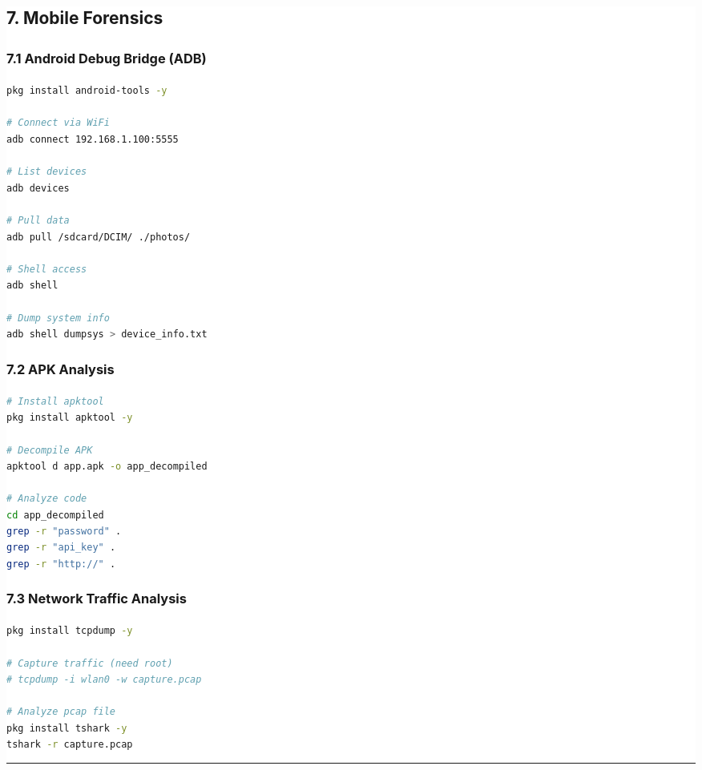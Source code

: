 
## 7. Mobile Forensics

### 7.1 Android Debug Bridge (ADB)

```bash
pkg install android-tools -y

# Connect via WiFi
adb connect 192.168.1.100:5555

# List devices
adb devices

# Pull data
adb pull /sdcard/DCIM/ ./photos/

# Shell access
adb shell

# Dump system info
adb shell dumpsys > device_info.txt
```

### 7.2 APK Analysis

```bash
# Install apktool
pkg install apktool -y

# Decompile APK
apktool d app.apk -o app_decompiled

# Analyze code
cd app_decompiled
grep -r "password" .
grep -r "api_key" .
grep -r "http://" .
```

### 7.3 Network Traffic Analysis

```bash
pkg install tcpdump -y

# Capture traffic (need root)
# tcpdump -i wlan0 -w capture.pcap

# Analyze pcap file
pkg install tshark -y
tshark -r capture.pcap
```

---